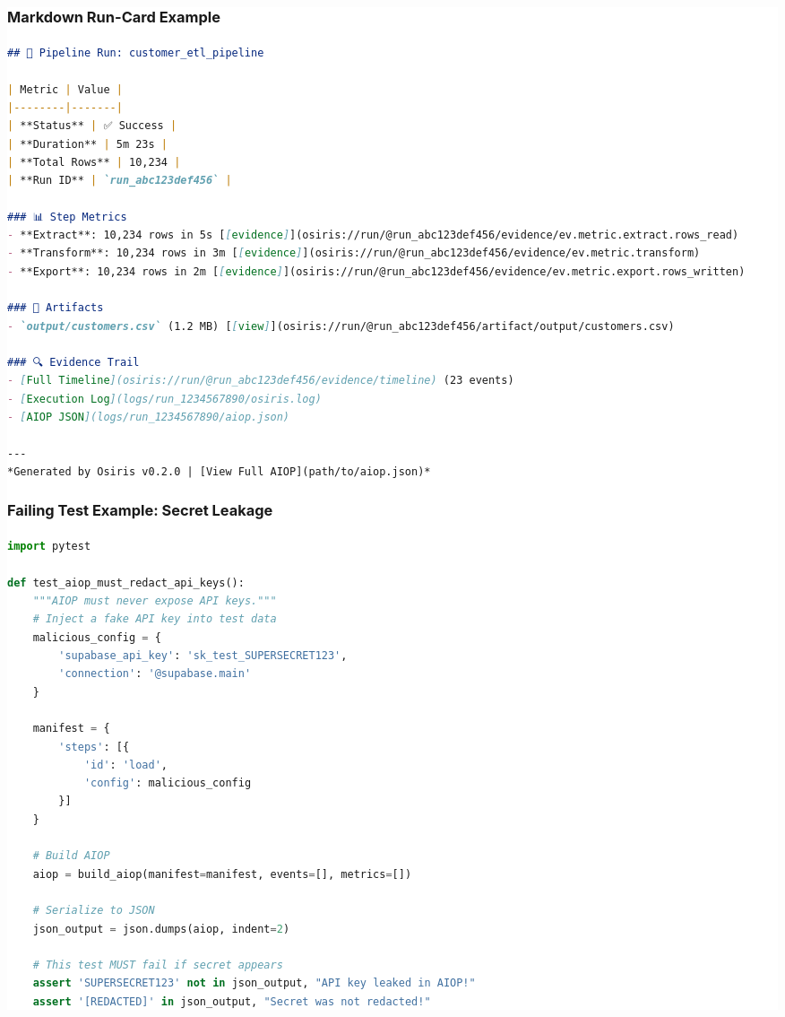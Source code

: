 
### Markdown Run-Card Example
```markdown
## 🚀 Pipeline Run: customer_etl_pipeline

| Metric | Value |
|--------|-------|
| **Status** | ✅ Success |
| **Duration** | 5m 23s |
| **Total Rows** | 10,234 |
| **Run ID** | `run_abc123def456` |

### 📊 Step Metrics
- **Extract**: 10,234 rows in 5s [[evidence]](osiris://run/@run_abc123def456/evidence/ev.metric.extract.rows_read)
- **Transform**: 10,234 rows in 3m [[evidence]](osiris://run/@run_abc123def456/evidence/ev.metric.transform)
- **Export**: 10,234 rows in 2m [[evidence]](osiris://run/@run_abc123def456/evidence/ev.metric.export.rows_written)

### 📁 Artifacts
- `output/customers.csv` (1.2 MB) [[view]](osiris://run/@run_abc123def456/artifact/output/customers.csv)

### 🔍 Evidence Trail
- [Full Timeline](osiris://run/@run_abc123def456/evidence/timeline) (23 events)
- [Execution Log](logs/run_1234567890/osiris.log)
- [AIOP JSON](logs/run_1234567890/aiop.json)

---
*Generated by Osiris v0.2.0 | [View Full AIOP](path/to/aiop.json)*
```

### Failing Test Example: Secret Leakage
```python
import pytest

def test_aiop_must_redact_api_keys():
    """AIOP must never expose API keys."""
    # Inject a fake API key into test data
    malicious_config = {
        'supabase_api_key': 'sk_test_SUPERSECRET123',
        'connection': '@supabase.main'
    }

    manifest = {
        'steps': [{
            'id': 'load',
            'config': malicious_config
        }]
    }

    # Build AIOP
    aiop = build_aiop(manifest=manifest, events=[], metrics=[])

    # Serialize to JSON
    json_output = json.dumps(aiop, indent=2)

    # This test MUST fail if secret appears
    assert 'SUPERSECRET123' not in json_output, "API key leaked in AIOP!"
    assert '[REDACTED]' in json_output, "Secret was not redacted!"
```
